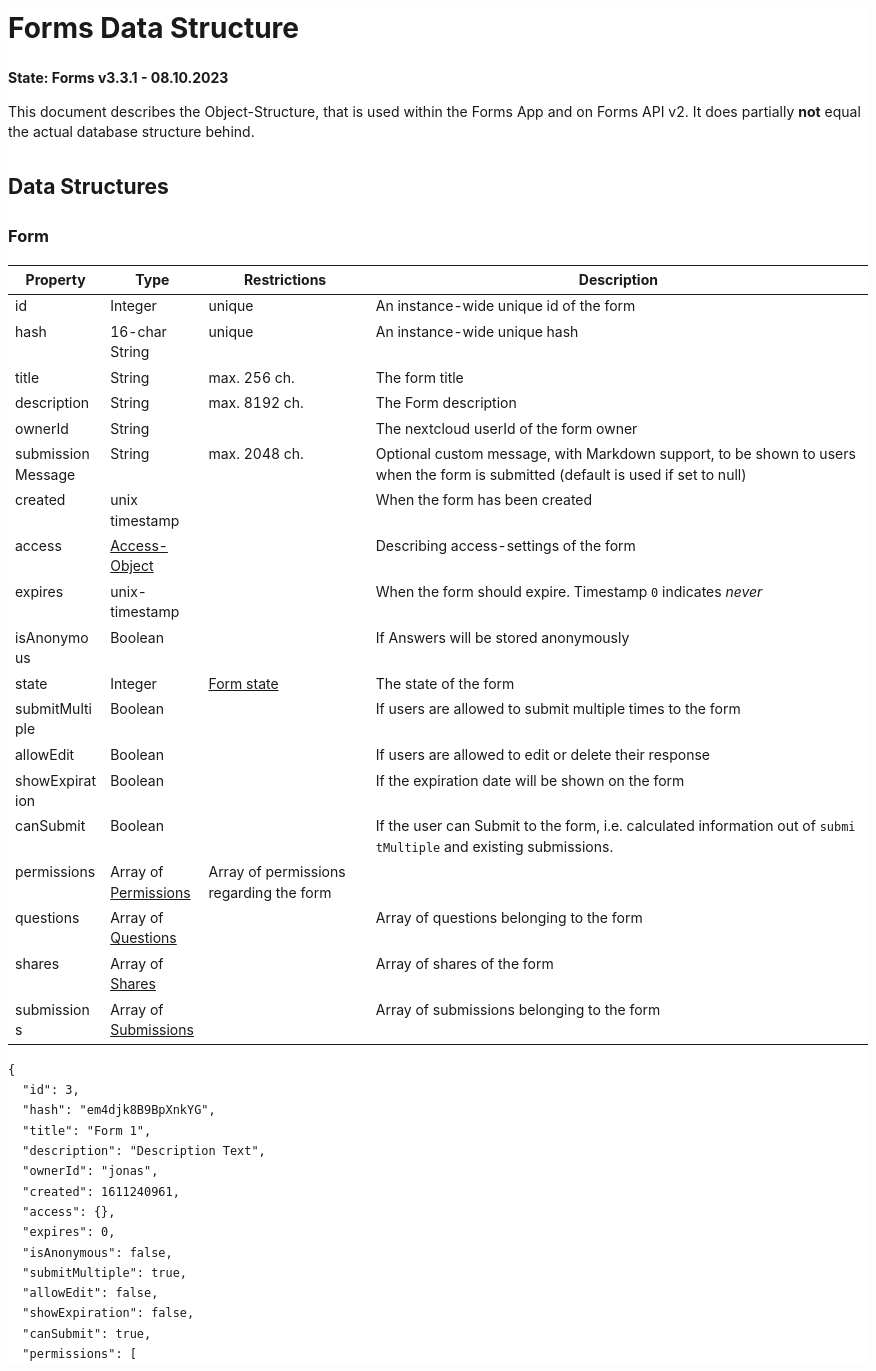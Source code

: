 

# Forms Data Structure

**State: Forms v3.3.1 - 08.10.2023**

This document describes the Object-Structure, that is used within the Forms App and on Forms API v2. It does partially **not** equal the actual database structure behind.

## Data Structures

### Form

| Property          | Type                                 | Restrictions                            | Description                                                                                                                      |
| ----------------- | ------------------------------------ | --------------------------------------- | -------------------------------------------------------------------------------------------------------------------------------- |
| id                | Integer                              | unique                                  | An instance-wide unique id of the form                                                                                           |
| hash              | 16-char String                       | unique                                  | An instance-wide unique hash                                                                                                     |
| title             | String                               | max. 256 ch.                            | The form title                                                                                                                   |
| description       | String                               | max. 8192 ch.                           | The Form description                                                                                                             |
| ownerId           | String                               |                                         | The nextcloud userId of the form owner                                                                                           |
| submissionMessage | String                               | max. 2048 ch.                           | Optional custom message, with Markdown support, to be shown to users when the form is submitted (default is used if set to null) |
| created           | unix timestamp                       |                                         | When the form has been created                                                                                                   |
| access            | [Access-Object](#access-object)      |                                         | Describing access-settings of the form                                                                                           |
| expires           | unix-timestamp                       |                                         | When the form should expire. Timestamp `0` indicates _never_                                                                     |
| isAnonymous       | Boolean                              |                                         | If Answers will be stored anonymously                                                                                            |
| state             | Integer                              | [Form state](#form-state)               | The state of the form                                                                                                            |
| submitMultiple    | Boolean                              |                                         | If users are allowed to submit multiple times to the form                                                                        |
| allowEdit         | Boolean                              |                                         | If users are allowed to edit or delete their response                                                                            |
| showExpiration    | Boolean                              |                                         | If the expiration date will be shown on the form                                                                                 |
| canSubmit         | Boolean                              |                                         | If the user can Submit to the form, i.e. calculated information out of `submitMultiple` and existing submissions.                |
| permissions       | Array of [Permissions](#permissions) | Array of permissions regarding the form |
| questions         | Array of [Questions](#question)      |                                         | Array of questions belonging to the form                                                                                         |
| shares            | Array of [Shares](#share)            |                                         | Array of shares of the form                                                                                                      |
| submissions       | Array of [Submissions](#submission)  |                                         | Array of submissions belonging to the form                                                                                       |

```
{
  "id": 3,
  "hash": "em4djk8B9BpXnkYG",
  "title": "Form 1",
  "description": "Description Text",
  "ownerId": "jonas",
  "created": 1611240961,
  "access": {},
  "expires": 0,
  "isAnonymous": false,
  "submitMultiple": true,
  "allowEdit": false,
  "showExpiration": false,
  "canSubmit": true,
  "permissions": [
```